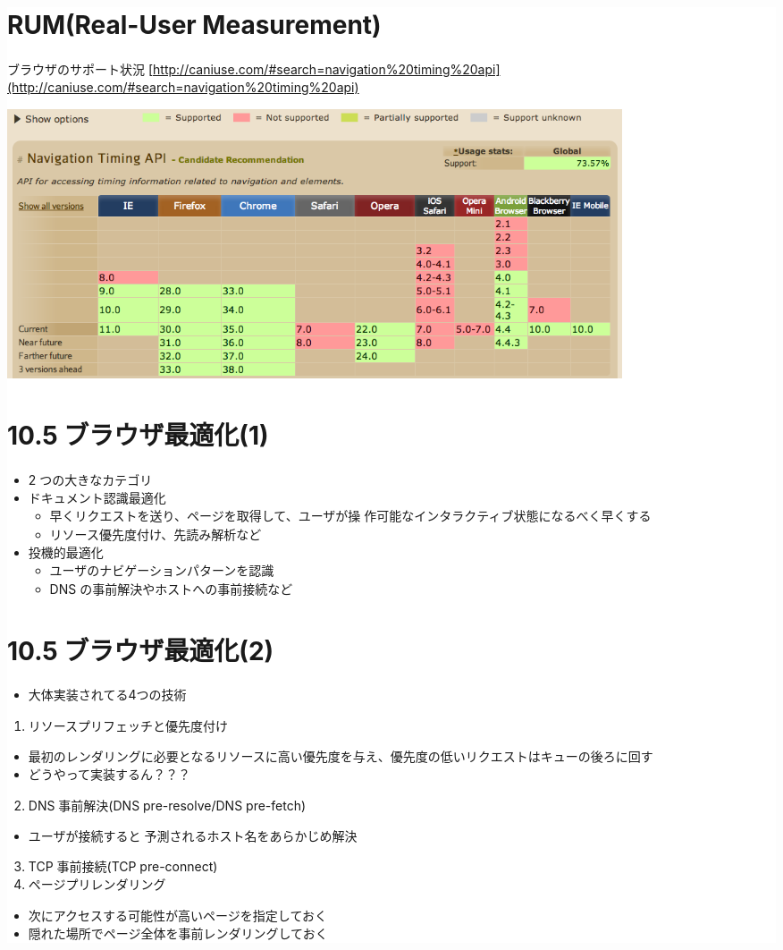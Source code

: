 # RUM(Real-User Measurement)

ブラウザのサポート状況 [http://caniuse.com/#search=navigation%20timing%20api](http://caniuse.com/#search=navigation%20timing%20api)

<img src="./pictures/can-i-use.png" width="80%" height="80%" />

# 10.5 ブラウザ最適化(1)

* 2 つの大きなカテゴリ
* ドキュメント認識最適化
  * 早くリクエストを送り、ページを取得して、ユーザが操 作可能なインタラクティブ状態になるべく早くする
  * リソース優先度付け、先読み解析など
* 投機的最適化
  * ユーザのナビゲーションパターンを認識
  * DNS の事前解決やホストへの事前接続など

# 10.5 ブラウザ最適化(2)

* 大体実装されてる4つの技術
1. リソースプリフェッチと優先度付け
  * 最初のレンダリングに必要となるリソースに高い優先度を与え、優先度の低いリクエストはキューの後ろに回す
  * どうやって実装するん？？？
2. DNS 事前解決(DNS pre-resolve/DNS pre-fetch)
  * ユーザが接続すると 予測されるホスト名をあらかじめ解決
3. TCP 事前接続(TCP pre-connect)
4. ページプリレンダリング
  * 次にアクセスする可能性が高いページを指定しておく
  * 隠れた場所でページ全体を事前レンダリングしておく
